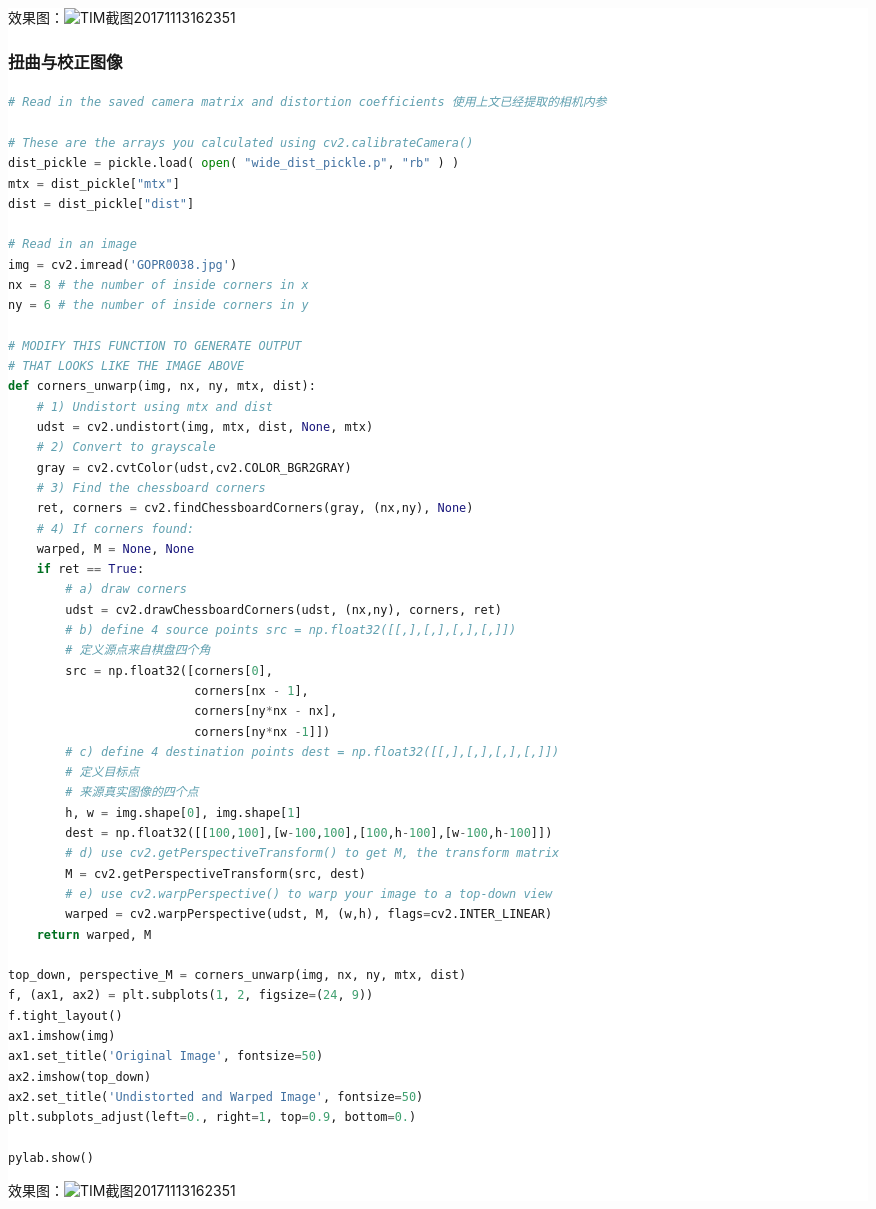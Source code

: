 效果图：![TIM截图20171113162351](C:\Users\Tongyu\Desktop\IA\Undistort_Transform_Perspective\TIM截图20171113162351.png)

### 扭曲与校正图像

```python
# Read in the saved camera matrix and distortion coefficients 使用上文已经提取的相机内参

# These are the arrays you calculated using cv2.calibrateCamera()
dist_pickle = pickle.load( open( "wide_dist_pickle.p", "rb" ) )
mtx = dist_pickle["mtx"]
dist = dist_pickle["dist"]

# Read in an image
img = cv2.imread('GOPR0038.jpg')
nx = 8 # the number of inside corners in x
ny = 6 # the number of inside corners in y

# MODIFY THIS FUNCTION TO GENERATE OUTPUT
# THAT LOOKS LIKE THE IMAGE ABOVE
def corners_unwarp(img, nx, ny, mtx, dist):
    # 1) Undistort using mtx and dist
    udst = cv2.undistort(img, mtx, dist, None, mtx)
    # 2) Convert to grayscale
    gray = cv2.cvtColor(udst,cv2.COLOR_BGR2GRAY)
    # 3) Find the chessboard corners
    ret, corners = cv2.findChessboardCorners(gray, (nx,ny), None)
    # 4) If corners found:
    warped, M = None, None
    if ret == True:
        # a) draw corners
        udst = cv2.drawChessboardCorners(udst, (nx,ny), corners, ret)
        # b) define 4 source points src = np.float32([[,],[,],[,],[,]])
        # 定义源点来自棋盘四个角
        src = np.float32([corners[0],
                          corners[nx - 1],
                          corners[ny*nx - nx],
                          corners[ny*nx -1]])
        # c) define 4 destination points dest = np.float32([[,],[,],[,],[,]])
        # 定义目标点
        # 来源真实图像的四个点
        h, w = img.shape[0], img.shape[1]
        dest = np.float32([[100,100],[w-100,100],[100,h-100],[w-100,h-100]])
        # d) use cv2.getPerspectiveTransform() to get M, the transform matrix
        M = cv2.getPerspectiveTransform(src, dest)
        # e) use cv2.warpPerspective() to warp your image to a top-down view
        warped = cv2.warpPerspective(udst, M, (w,h), flags=cv2.INTER_LINEAR)
    return warped, M

top_down, perspective_M = corners_unwarp(img, nx, ny, mtx, dist)
f, (ax1, ax2) = plt.subplots(1, 2, figsize=(24, 9))
f.tight_layout()
ax1.imshow(img)
ax1.set_title('Original Image', fontsize=50)
ax2.imshow(top_down)
ax2.set_title('Undistorted and Warped Image', fontsize=50)
plt.subplots_adjust(left=0., right=1, top=0.9, bottom=0.)

pylab.show()

```

效果图：![TIM截图20171113162351](C:\Users\Tongyu\Desktop\IA\Undistort_Transform_Perspective\Figure_1.png)